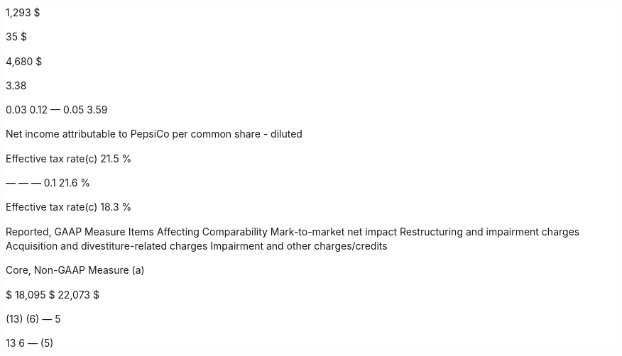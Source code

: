 1,293  $

35  $

4,680  $

3.38

0.03
0.12
—
0.05
3.59

Net income
attributable
to PepsiCo
per
common
share -
diluted

Effective
tax rate(c)
 21.5 %

 —
 —
 —
 0.1
 21.6 %

Effective
tax rate(c)
 18.3 %

Reported, GAAP Measure
Items Affecting Comparability
Mark-to-market net impact
Restructuring and impairment charges
Acquisition and divestiture-related charges
Impairment and other charges/credits

Core, Non-GAAP Measure (a)

$  18,095  $  22,073  $

(13)
(6)
—
5

13
6
—
(5)

